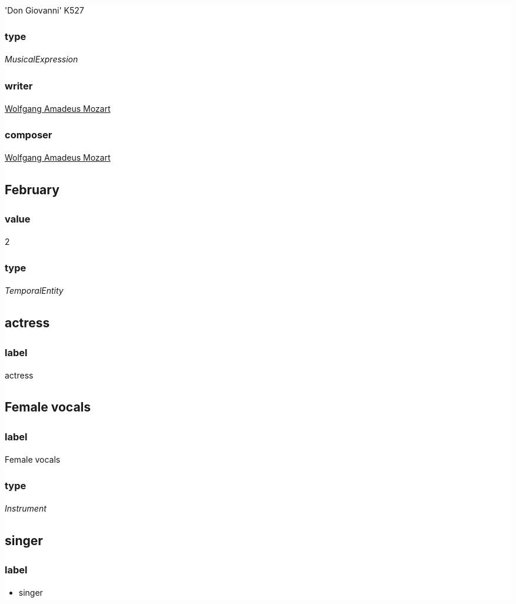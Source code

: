 
'Don Giovanni' K527

### type


*MusicalExpression*

### writer


[Wolfgang Amadeus Mozart](#Wolfgang-Amadeus-Mozart)

### composer


[Wolfgang Amadeus Mozart](#Wolfgang-Amadeus-Mozart)

## February

### value


2

### type


*TemporalEntity*

## actress

### label


actress

## Female vocals

### label


Female vocals

### type


*Instrument*

## singer

### label

 - singer
